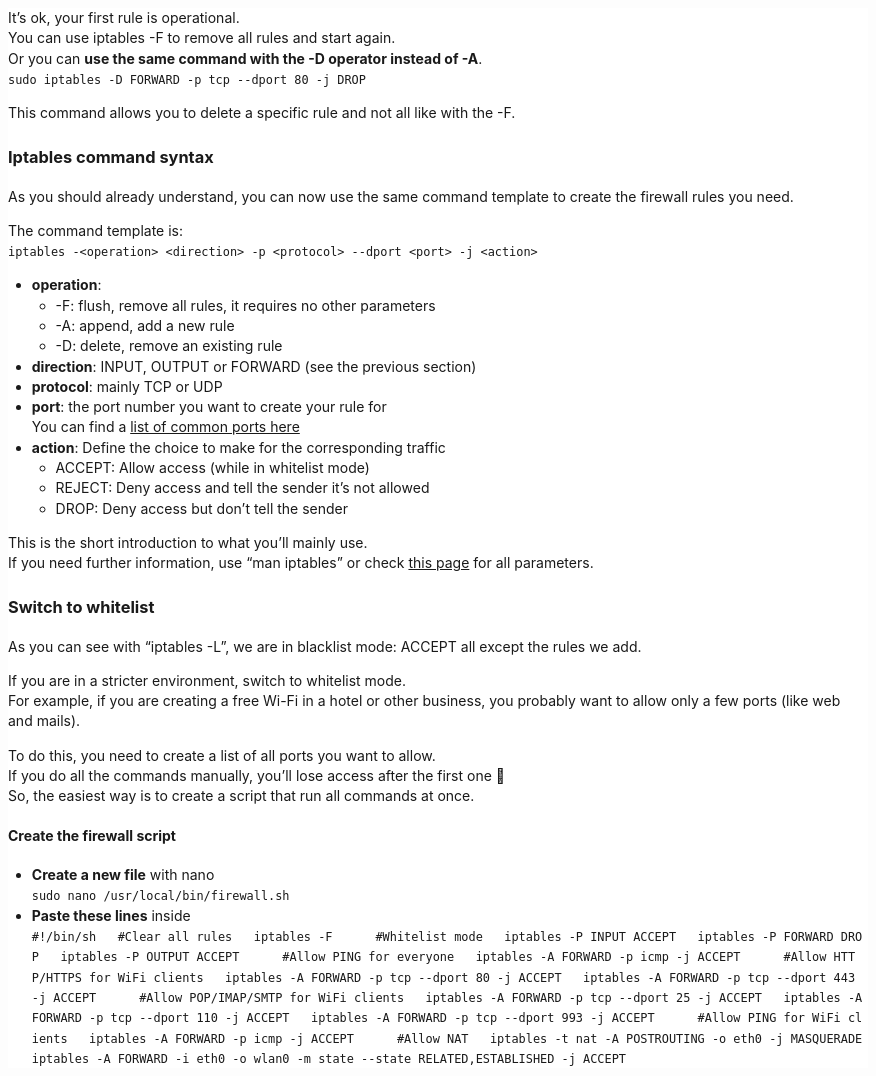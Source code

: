 It’s ok, your first rule is operational.  
You can use iptables -F to remove all rules and start again.  
Or you can **use the same command with the -D operator instead of -A**.  
`sudo iptables -D FORWARD -p tcp --dport 80 -j DROP`

This command allows you to delete a specific rule and not all like with the -F.

### Iptables command syntax

As you should already understand, you can now use the same command template to create the firewall rules you need.

The command template is:  
`iptables -<operation> <direction> -p <protocol> --dport <port> -j <action>`

*   **operation**:
    *   \-F: flush, remove all rules, it requires no other parameters
    *   \-A: append, add a new rule
    *   \-D: delete, remove an existing rule
*   **direction**: INPUT, OUTPUT or FORWARD (see the previous section)
*   **protocol**: mainly TCP or UDP
*   **port**: the port number you want to create your rule for  
    You can find a [list of common ports here](https://en.wikipedia.org/wiki/List_of_TCP_and_UDP_port_numbers)
*   **action**: Define the choice to make for the corresponding traffic
    *   ACCEPT: Allow access (while in whitelist mode)
    *   REJECT: Deny access and tell the sender it’s not allowed
    *   DROP: Deny access but don’t tell the sender

This is the short introduction to what you’ll mainly use.  
If you need further information, use “man iptables” or check [this page](https://linux.die.net/man/8/iptables) for all parameters.

### Switch to whitelist

As you can see with “iptables -L”, we are in blacklist mode: ACCEPT all except the rules we add.

If you are in a stricter environment, switch to whitelist mode.  
For example, if you are creating a free Wi-Fi in a hotel or other business, you probably want to allow only a few ports (like web and mails).

To do this, you need to create a list of all ports you want to allow.  
If you do all the commands manually, you’ll lose access after the first one 🙂  
So, the easiest way is to create a script that run all commands at once.

#### Create the firewall script

*   **Create a new file** with nano  
    `sudo nano /usr/local/bin/firewall.sh`
*   **Paste these lines** inside  
    `#!/bin/sh   #Clear all rules   iptables -F      #Whitelist mode   iptables -P INPUT ACCEPT   iptables -P FORWARD DROP   iptables -P OUTPUT ACCEPT      #Allow PING for everyone   iptables -A FORWARD -p icmp -j ACCEPT      #Allow HTTP/HTTPS for WiFi clients   iptables -A FORWARD -p tcp --dport 80 -j ACCEPT   iptables -A FORWARD -p tcp --dport 443 -j ACCEPT      #Allow POP/IMAP/SMTP for WiFi clients   iptables -A FORWARD -p tcp --dport 25 -j ACCEPT   iptables -A FORWARD -p tcp --dport 110 -j ACCEPT   iptables -A FORWARD -p tcp --dport 993 -j ACCEPT      #Allow PING for WiFi clients   iptables -A FORWARD -p icmp -j ACCEPT      #Allow NAT   iptables -t nat -A POSTROUTING -o eth0 -j MASQUERADE   iptables -A FORWARD -i eth0 -o wlan0 -m state --state RELATED,ESTABLISHED -j ACCEPT`

